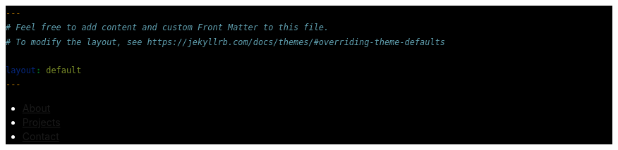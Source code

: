 ```yaml
---
# Feel free to add content and custom Front Matter to this file.
# To modify the layout, see https://jekyllrb.com/docs/themes/#overriding-theme-defaults

layout: default
---
```


<style>
body {
  background-color: black;
  color: white;
}
</style>


- [About](/about.html)
- [Projects](/projects.html)
- [Contact](/contact.html)

